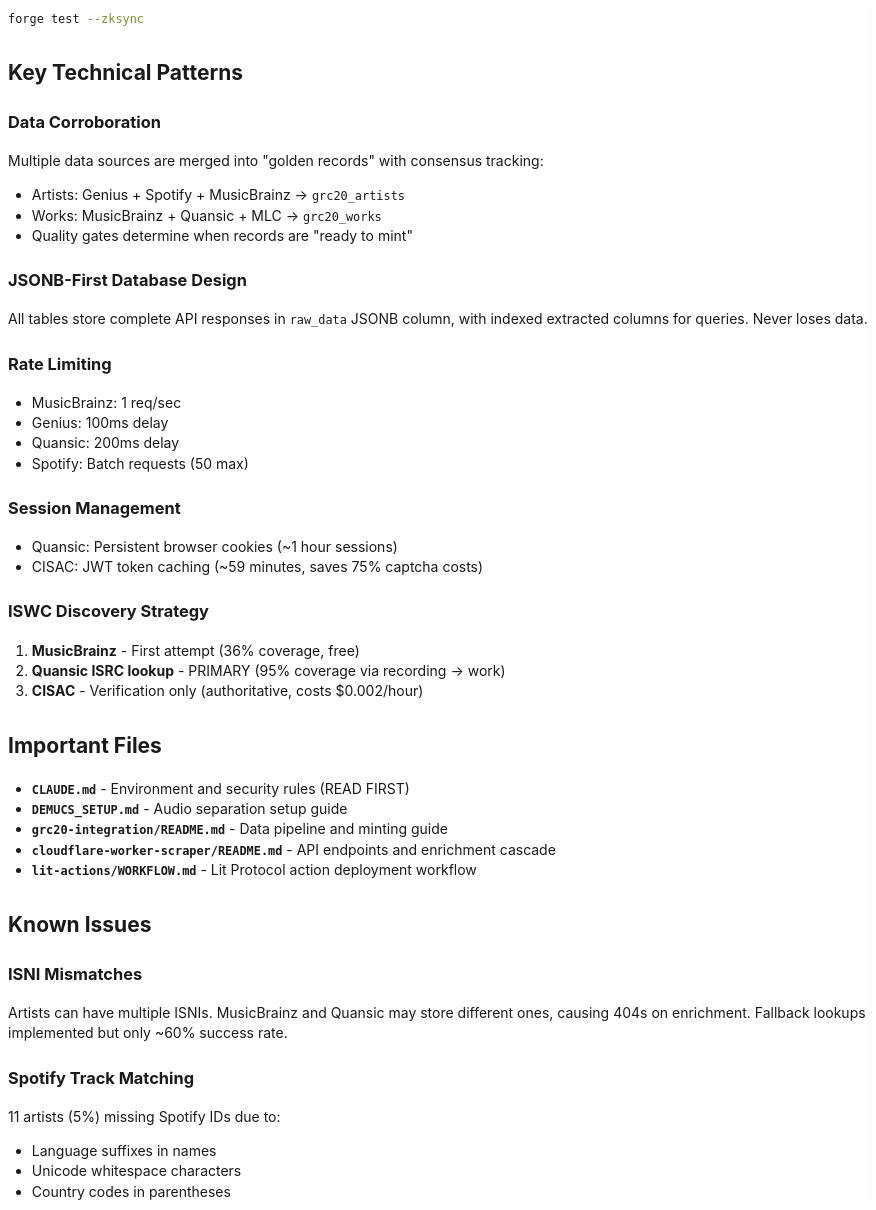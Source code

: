 ```bash
forge test --zksync
```

## Key Technical Patterns

### Data Corroboration
Multiple data sources are merged into "golden records" with consensus tracking:
- Artists: Genius + Spotify + MusicBrainz → `grc20_artists`
- Works: MusicBrainz + Quansic + MLC → `grc20_works`
- Quality gates determine when records are "ready to mint"

### JSONB-First Database Design
All tables store complete API responses in `raw_data` JSONB column, with indexed extracted columns for queries. Never loses data.

### Rate Limiting
- MusicBrainz: 1 req/sec
- Genius: 100ms delay
- Quansic: 200ms delay
- Spotify: Batch requests (50 max)

### Session Management
- Quansic: Persistent browser cookies (~1 hour sessions)
- CISAC: JWT token caching (~59 minutes, saves 75% captcha costs)

### ISWC Discovery Strategy
1. **MusicBrainz** - First attempt (36% coverage, free)
2. **Quansic ISRC lookup** - PRIMARY (95% coverage via recording → work)
3. **CISAC** - Verification only (authoritative, costs $0.002/hour)

## Important Files

- **`CLAUDE.md`** - Environment and security rules (READ FIRST)
- **`DEMUCS_SETUP.md`** - Audio separation setup guide
- **`grc20-integration/README.md`** - Data pipeline and minting guide
- **`cloudflare-worker-scraper/README.md`** - API endpoints and enrichment cascade
- **`lit-actions/WORKFLOW.md`** - Lit Protocol action deployment workflow

## Known Issues

### ISNI Mismatches
Artists can have multiple ISNIs. MusicBrainz and Quansic may store different ones, causing 404s on enrichment. Fallback lookups implemented but only ~60% success rate.

### Spotify Track Matching
11 artists (5%) missing Spotify IDs due to:
- Language suffixes in names
- Unicode whitespace characters
- Country codes in parentheses
